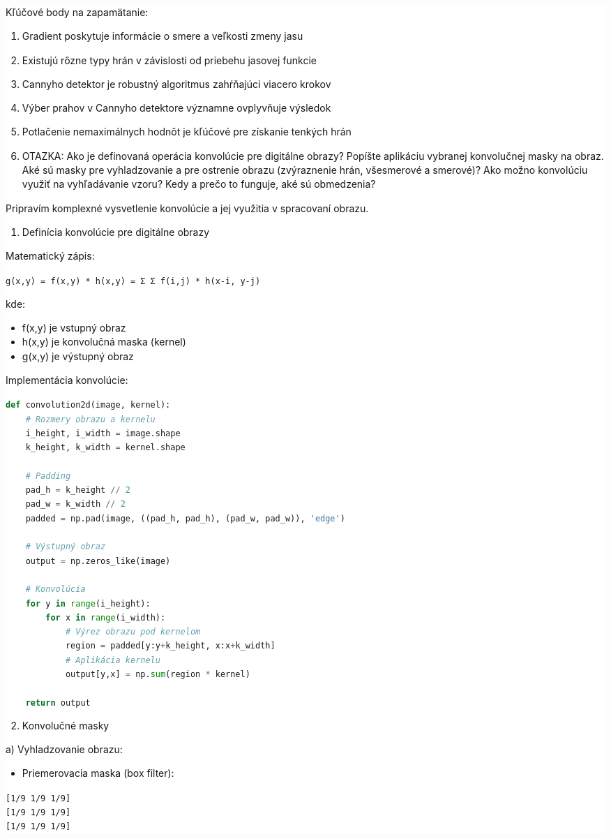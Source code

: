 Kľúčové body na zapamätanie:
1. Gradient poskytuje informácie o smere a veľkosti zmeny jasu
2. Existujú rôzne typy hrán v závislosti od priebehu jasovej funkcie
3. Cannyho detektor je robustný algoritmus zahŕňajúci viacero krokov
4. Výber prahov v Cannyho detektore významne ovplyvňuje výsledok
5. Potlačenie nemaximálnych hodnôt je kľúčové pre získanie tenkých hrán

6. OTAZKA: Ako je definovaná operácia konvolúcie pre digitálne obrazy? Popíšte aplikáciu vybranej konvolučnej masky na obraz. Aké sú masky pre vyhladzovanie a pre ostrenie obrazu (zvýraznenie hrán, všesmerové a smerové)? Ako možno konvolúciu využiť na vyhľadávanie vzoru? Kedy a prečo to funguje, aké sú obmedzenia?

Pripravím komplexné vysvetlenie konvolúcie a jej využitia v spracovaní obrazu.

1. Definícia konvolúcie pre digitálne obrazy

Matematický zápis:
```
g(x,y) = f(x,y) * h(x,y) = Σ Σ f(i,j) * h(x-i, y-j)
```
kde:
- f(x,y) je vstupný obraz
- h(x,y) je konvolučná maska (kernel)
- g(x,y) je výstupný obraz

Implementácia konvolúcie:
```python
def convolution2d(image, kernel):
    # Rozmery obrazu a kernelu
    i_height, i_width = image.shape
    k_height, k_width = kernel.shape
    
    # Padding
    pad_h = k_height // 2
    pad_w = k_width // 2
    padded = np.pad(image, ((pad_h, pad_h), (pad_w, pad_w)), 'edge')
    
    # Výstupný obraz
    output = np.zeros_like(image)
    
    # Konvolúcia
    for y in range(i_height):
        for x in range(i_width):
            # Výrez obrazu pod kernelom
            region = padded[y:y+k_height, x:x+k_width]
            # Aplikácia kernelu
            output[y,x] = np.sum(region * kernel)
            
    return output
```

2. Konvolučné masky

a) Vyhladzovanie obrazu:
- Priemerovacia maska (box filter):
```
[1/9 1/9 1/9]
[1/9 1/9 1/9]
[1/9 1/9 1/9]
```
